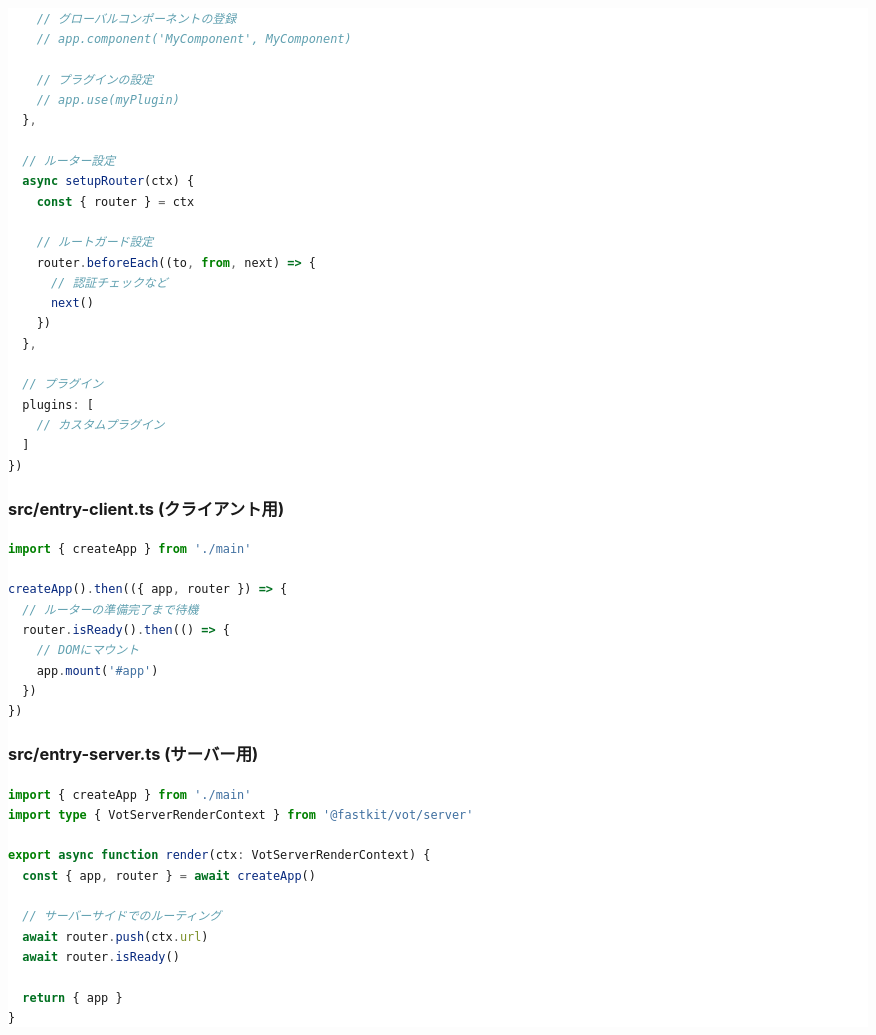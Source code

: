 ```typescript
    // グローバルコンポーネントの登録
    // app.component('MyComponent', MyComponent)
    
    // プラグインの設定
    // app.use(myPlugin)
  },

  // ルーター設定
  async setupRouter(ctx) {
    const { router } = ctx
    
    // ルートガード設定
    router.beforeEach((to, from, next) => {
      // 認証チェックなど
      next()
    })
  },

  // プラグイン
  plugins: [
    // カスタムプラグイン
  ]
})
```

### src/entry-client.ts (クライアント用)

```typescript
import { createApp } from './main'

createApp().then(({ app, router }) => {
  // ルーターの準備完了まで待機
  router.isReady().then(() => {
    // DOMにマウント
    app.mount('#app')
  })
})
```

### src/entry-server.ts (サーバー用)

```typescript
import { createApp } from './main'
import type { VotServerRenderContext } from '@fastkit/vot/server'

export async function render(ctx: VotServerRenderContext) {
  const { app, router } = await createApp()
  
  // サーバーサイドでのルーティング
  await router.push(ctx.url)
  await router.isReady()
  
  return { app }
}
```
